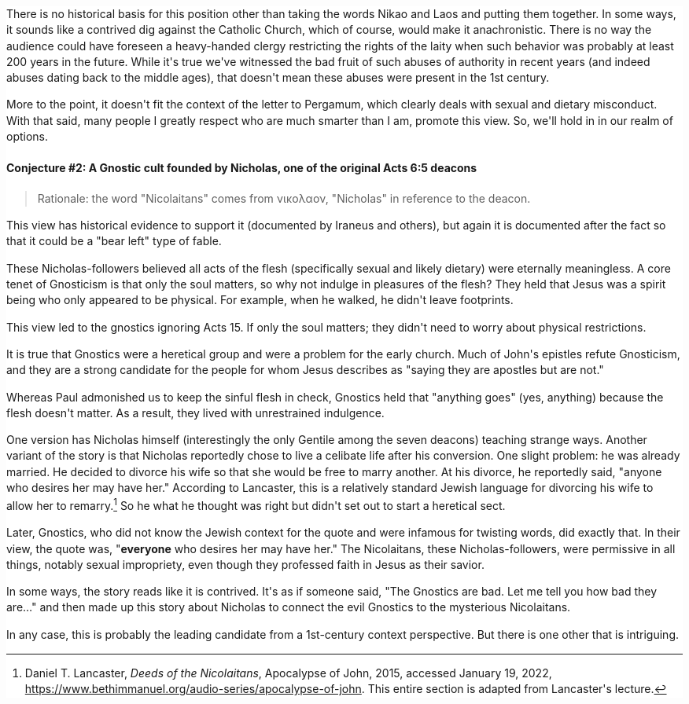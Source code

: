 There is no historical basis for this position other than taking the words Nikao and Laos and putting them together. In some ways, it sounds like a contrived dig against the Catholic Church, which of course, would make it anachronistic. There is no way the audience could have foreseen a heavy-handed clergy restricting the rights of the laity when such behavior was probably at least 200 years in the future. While it's true we've witnessed the bad fruit of such abuses of authority in recent years (and indeed abuses dating back to the middle ages), that doesn't mean these abuses were present in the 1st century.

More to the point, it doesn't fit the context of the letter to Pergamum, which clearly deals with sexual and dietary misconduct. With that said, many people I greatly respect who are much smarter than I am, promote this view. So, we'll hold in in our realm of options.

#### Conjecture \#2: A Gnostic cult founded by Nicholas, one of the original Acts 6:5 deacons

>   Rationale: the word "Nicolaitans" comes from νικολαον, "Nicholas" in reference to the deacon.

This view has historical evidence to support it (documented by Iraneus and others), but again it is documented after the fact so that it could be a "bear left" type of fable.

These Nicholas-followers believed all acts of the flesh (specifically sexual and likely dietary) were eternally meaningless. A core tenet of Gnosticism is that only the soul matters, so why not indulge in pleasures of the flesh? They held that Jesus was a spirit being who only appeared to be physical. For example, when he walked, he didn't leave footprints.

This view led to the gnostics ignoring Acts 15. If only the soul matters; they didn't need to worry about physical restrictions.

It is true that Gnostics were a heretical group and were a problem for the early church. Much of John's epistles refute Gnosticism, and they are a strong candidate for the people for whom Jesus describes as "saying they are apostles but are not."

Whereas Paul admonished us to keep the sinful flesh in check, Gnostics held that "anything goes" (yes, anything) because the flesh doesn't matter. As a result, they lived with unrestrained indulgence.

One version has Nicholas himself (interestingly the only Gentile among the seven deacons) teaching strange ways. Another variant of the story is that Nicholas reportedly chose to live a celibate life after his conversion. One slight problem: he was already married. He decided to divorce his wife so that she would be free to marry another. At his divorce, he reportedly said, "anyone who desires her may have her." According to Lancaster, this is a relatively standard Jewish language for divorcing his wife to allow her to remarry.[^21] So he what he thought was right but didn't set out to start a heretical sect.

[^21]: Daniel T. Lancaster, *Deeds of the Nicolaitans*, Apocalypse of John, 2015, accessed January 19, 2022, https://www.bethimmanuel.org/audio-series/apocalypse-of-john. This entire section is adapted from Lancaster's lecture.

Later, Gnostics, who did not know the Jewish context for the quote and were infamous for twisting words, did exactly that. In their view, the quote was, "**everyone** who desires her may have her." The Nicolaitans, these Nicholas-followers, were permissive in all things, notably sexual impropriety, even though they professed faith in Jesus as their savior.

In some ways, the story reads like it is contrived. It's as if someone said, "The Gnostics are bad. Let me tell you how bad they are…" and then made up this story about Nicholas to connect the evil Gnostics to the mysterious Nicolaitans.

In any case, this is probably the leading candidate from a 1st-century context perspective. But there is one other that is intriguing.


[^1]: Todd Bolen, *Ephesus-2019*, vol. Western Turkey, Pictorial Library of Bible Lands, 2019, 381.
[^2]: David A. DeSilva, “The Social and Geographical World of Ephesus,” in *Lexham Geographic Commentary on Acts through Revelation*, ed. Barry J. Beitzel (Bellingham, WA: Lexham Press, 2019), 544.
[^3]: Ibid., 545.
[^4]: The Temple to Artemis was still significantly smaller than the Temple Mount in Jerusalem, which (very roughly) is 1000' x 1000'.
[^5]: By Gargarapalvin - Own work, CC BY-SA 4.0, https://commons.wikimedia.org/w/index.php?curid=89108995
[^6]: Bolen, *Ephesus-2019*, Western Turkey:45.
[^7]: Ibid., Western Turkey:49.
[^8]: Ibid., Western Turkey:51.
[^9]: Todd Bolen, *Acts 19*, vol. Acts, Photo Companion to the Bible (Santa Clarita, CA, 2018). This image comes from CNG Coins and is used by permission. https://cngcoins.com/Coin.aspx?CoinID=276451
[^10]: Bolen, *Ephesus-2019*, Western Turkey:141.
[^11]: Chuck Missler, *The Book of Revelation Handbook* (Koinonia House, 2020), 28.
[^12]: Ibid., Western Turkey:361.
[^13]: Ibid.
[^14]: deSilva, “Ephesus,” 538.
[^15]: Ibid., 548.
[^16]: Missler, *The Book of Revelation Handbook*, 25.
[^17]: Wayne Stiles, “Ephesus - Keeping Our First Love Alive,” *Walking the Bible Lands*, 2021, accessed January 19, 2022, https://www.walkingthebiblelands.com/products/walking-the-bible-lands/categories/4024473/posts/10898278.
[^18]: Eli Lizorkin-Eyzenberg and Pinchas Shir, *Hebrew Insights from Revelation*, Kindle., Jewish Studies for Christians, 2021, 64.
[^19]: Ibid., 63.
[^20]: Arnold Fruchtenbaum, *The Rules of Interpretation, The Outline of Eschatology, Introduction to the Book of Revelation*, vol. 1, 2 vols., Eschatology and the Book of Revelation, Part One, 2020, accessed February 20, 2022, https://ariel.instructure.com/courses/175/pages/module-number-1-lecture-video-presentation?module_item_id=7445 (subscription required).
[^22]: Lizorkin-Eyzenberg and Shir, *Hebrew Insights from Revelation*, 65.
[^23]: Ibid., 66.
[^24]: Baruch Korman, *Revelation Chapter 1 Part 3*, 2015, accessed February 10, 2022, https://vimeo.com/135168951.
[^25]: Stiles, “Ephesus - Keeping Our First Love Alive.”